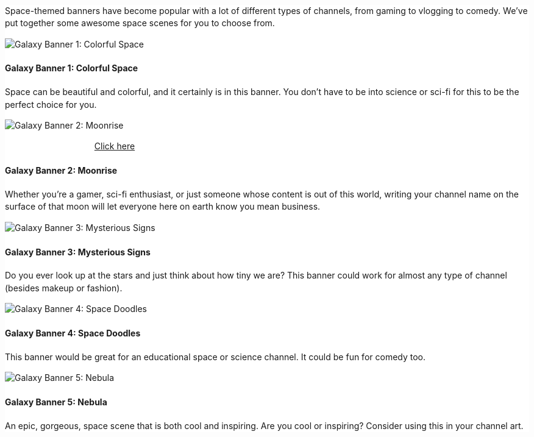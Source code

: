 Space-themed banners have become popular with a lot of different types of channels, from gaming to vlogging to comedy. We’ve put together some awesome space scenes for you to choose from.

![Galaxy Banner 1: Colorful Space](https://images.wondershare.com/filmora/article-images/galaxy-youtube-banners-1.jpg)

#### Galaxy Banner 1: Colorful Space

Space can be beautiful and colorful, and it certainly is in this banner. You don’t have to be into science or sci-fi for this to be the perfect choice for you.

![Galaxy Banner 2: Moonrise](https://images.wondershare.com/filmora/article-images/galaxy-youtube-banners-2.jpg)


<span id="1983553">
					<video width="576" height="240" style="cursor:pointer"
           poster="//a.impactradius-go.com/display-clicktoplayimage/1983553.png"
           onclick="if(!this.playClicked){this.play();this.setAttribute('controls',true);this.playClicked=true;}">
	   <source src="//a.impactradius-go.com/display-ad/22993-1983553">
	   <img src="//a.impactradius-go.com/display-clicktoplayimage/1983553.png" style="border: none; height: 100%; width: 100%; object-fit: contain">
	</video>
	<div style="width:360px;text-align:center"><a href="javascript:window.open(decodeURIComponent('https%3A%2F%2Fhomestyler.sjv.io%2Fc%2F5597632%2F1983553%2F22993'), '_blank');void(0);">Click here</a></div>
</span>
<img height="0" width="0" src="https://imp.pxf.io/i/5597632/1983553/22993" style="position:absolute;visibility:hidden;" border="0" />


#### Galaxy Banner 2: Moonrise

Whether you’re a gamer, sci-fi enthusiast, or just someone whose content is out of this world, writing your channel name on the surface of that moon will let everyone here on earth know you mean business.

 ![Galaxy Banner 3: Mysterious Signs](https://images.wondershare.com/filmora/article-images/galaxy-youtube-banners-3.jpg)

#### Galaxy Banner 3: Mysterious Signs

Do you ever look up at the stars and just think about how tiny we are? This banner could work for almost any type of channel (besides makeup or fashion).

 ![Galaxy Banner 4: Space Doodles](https://images.wondershare.com/filmora/article-images/galaxy-youtube-banners-4.jpg)

#### Galaxy Banner 4: Space Doodles

This banner would be great for an educational space or science channel. It could be fun for comedy too.

 ![Galaxy Banner 5: Nebula](https://images.wondershare.com/filmora/article-images/galaxy-youtube-banners-5.jpg)

#### Galaxy Banner 5: Nebula

An epic, gorgeous, space scene that is both cool and inspiring. Are you cool or inspiring? Consider using this in your channel art.
